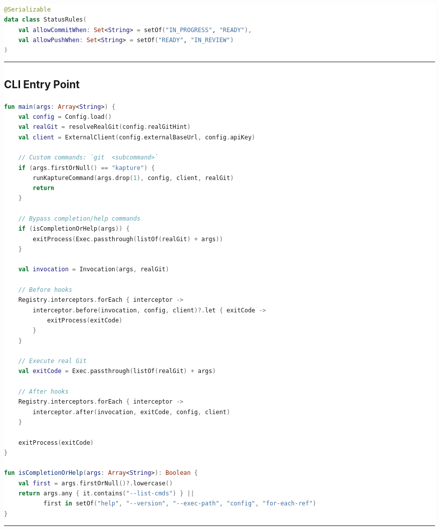 ```kotlin
@Serializable
data class StatusRules(
    val allowCommitWhen: Set<String> = setOf("IN_PROGRESS", "READY"),
    val allowPushWhen: Set<String> = setOf("READY", "IN_REVIEW")
)
```

---

## CLI Entry Point

```kotlin
fun main(args: Array<String>) {
    val config = Config.load()
    val realGit = resolveRealGit(config.realGitHint)
    val client = ExternalClient(config.externalBaseUrl, config.apiKey)

    // Custom commands: `git  <subcommand>`
    if (args.firstOrNull() == "kapture") {
        runKaptureCommand(args.drop(1), config, client, realGit)
        return
    }

    // Bypass completion/help commands
    if (isCompletionOrHelp(args)) {
        exitProcess(Exec.passthrough(listOf(realGit) + args))
    }

    val invocation = Invocation(args, realGit)

    // Before hooks
    Registry.interceptors.forEach { interceptor ->
        interceptor.before(invocation, config, client)?.let { exitCode ->
            exitProcess(exitCode)
        }
    }

    // Execute real Git
    val exitCode = Exec.passthrough(listOf(realGit) + args)

    // After hooks
    Registry.interceptors.forEach { interceptor ->
        interceptor.after(invocation, exitCode, config, client)
    }

    exitProcess(exitCode)
}

fun isCompletionOrHelp(args: Array<String>): Boolean {
    val first = args.firstOrNull()?.lowercase()
    return args.any { it.contains("--list-cmds") } ||
           first in setOf("help", "--version", "--exec-path", "config", "for-each-ref")
}
```

---